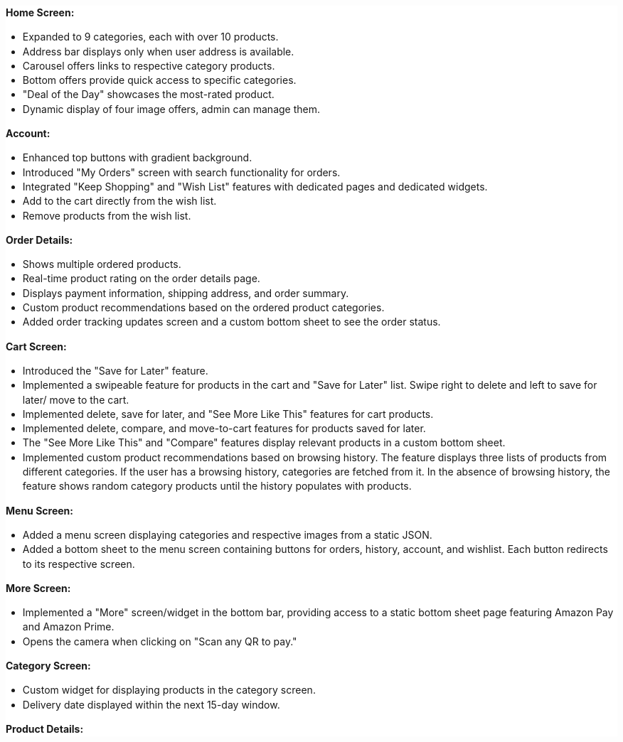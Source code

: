   **Home Screen:**

  - Expanded to 9 categories, each with over 10 products.
  - Address bar displays only when user address is available.
  - Carousel offers links to respective category products.
  - Bottom offers provide quick access to specific categories.
  - "Deal of the Day" showcases the most-rated product.
  - Dynamic display of four image offers, admin can manage them.

  **Account:**

  - Enhanced top buttons with gradient background.
  - Introduced "My Orders" screen with search functionality for orders.
  - Integrated "Keep Shopping" and "Wish List" features with dedicated pages and dedicated widgets.
  - Add to the cart directly from the wish list.
  - Remove products from the wish list.

  **Order Details:**

  - Shows multiple ordered products.
  - Real-time product rating on the order details page.
  - Displays payment information, shipping address, and order summary.
  - Custom product recommendations based on the ordered product categories.
  - Added order tracking updates screen and a custom bottom sheet to see the order status.

  **Cart Screen:**

  - Introduced the "Save for Later" feature.
  - Implemented a swipeable feature for products in the cart and "Save for Later" list. Swipe right to delete and left to save for later/ move to the cart.
  - Implemented delete, save for later, and "See More Like This" features for cart products.
  - Implemented delete, compare, and move-to-cart features for products saved for later.
  - The "See More Like This" and "Compare" features display relevant products in a custom bottom sheet.
  - Implemented custom product recommendations based on browsing history. The feature displays three lists of products from different categories. If the user has a browsing history, categories are fetched from it. In the absence of browsing history, the feature shows random category products until the history populates with products.

  **Menu Screen:**

  - Added a menu screen displaying categories and respective images from a static JSON.
  - Added a bottom sheet to the menu screen containing buttons for orders, history, account, and wishlist. Each button redirects to its respective screen.

  **More Screen:**

  - Implemented a "More" screen/widget in the bottom bar, providing access to a static bottom sheet page featuring Amazon Pay and Amazon Prime.
  - Opens the camera when clicking on "Scan any QR to pay."

  **Category Screen:**

  - Custom widget for displaying products in the category screen.
  - Delivery date displayed within the next 15-day window.

  **Product Details:**
